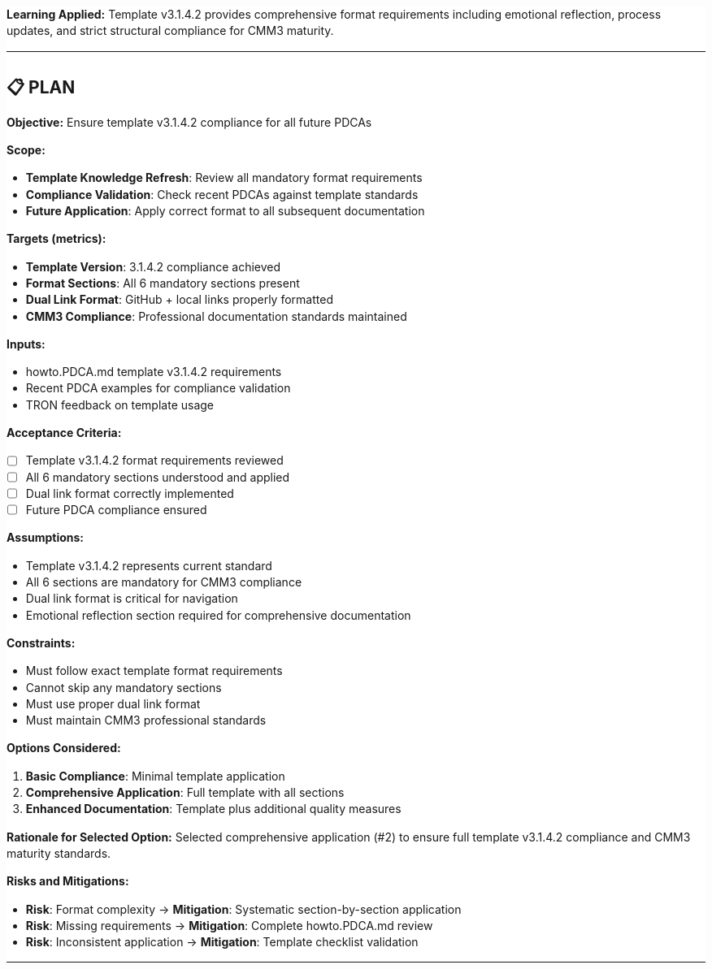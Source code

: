 **Learning Applied:** Template v3.1.4.2 provides comprehensive format requirements including emotional reflection, process updates, and strict structural compliance for CMM3 maturity.

---

## **📋 PLAN**

**Objective:** Ensure template v3.1.4.2 compliance for all future PDCAs

**Scope:**
- **Template Knowledge Refresh**: Review all mandatory format requirements
- **Compliance Validation**: Check recent PDCAs against template standards
- **Future Application**: Apply correct format to all subsequent documentation

**Targets (metrics):**
- **Template Version**: 3.1.4.2 compliance achieved
- **Format Sections**: All 6 mandatory sections present
- **Dual Link Format**: GitHub + local links properly formatted
- **CMM3 Compliance**: Professional documentation standards maintained

**Inputs:**
- howto.PDCA.md template v3.1.4.2 requirements
- Recent PDCA examples for compliance validation
- TRON feedback on template usage

**Acceptance Criteria:**
- [ ] Template v3.1.4.2 format requirements reviewed
- [ ] All 6 mandatory sections understood and applied
- [ ] Dual link format correctly implemented
- [ ] Future PDCA compliance ensured

**Assumptions:**
- Template v3.1.4.2 represents current standard
- All 6 sections are mandatory for CMM3 compliance
- Dual link format is critical for navigation
- Emotional reflection section required for comprehensive documentation

**Constraints:**
- Must follow exact template format requirements
- Cannot skip any mandatory sections
- Must use proper dual link format
- Must maintain CMM3 professional standards

**Options Considered:**
1. **Basic Compliance**: Minimal template application
2. **Comprehensive Application**: Full template with all sections
3. **Enhanced Documentation**: Template plus additional quality measures

**Rationale for Selected Option:**
Selected comprehensive application (#2) to ensure full template v3.1.4.2 compliance and CMM3 maturity standards.

**Risks and Mitigations:**
- **Risk**: Format complexity → **Mitigation**: Systematic section-by-section application
- **Risk**: Missing requirements → **Mitigation**: Complete howto.PDCA.md review
- **Risk**: Inconsistent application → **Mitigation**: Template checklist validation

---